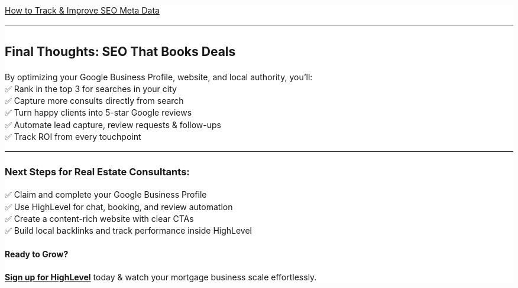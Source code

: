   
[How to Track & Improve SEO Meta Data](https://help.gohighlevel.com/support/solutions/articles/48000980312-seo-meta-data)

---

## Final Thoughts: SEO That Books Deals

By optimizing your Google Business Profile, website, and local authority, you’ll:  
✅ Rank in the top 3 for searches in your city  
✅ Capture more consults directly from search  
✅ Turn happy clients into 5-star Google reviews  
✅ Automate lead capture, review requests & follow-ups  
✅ Track ROI from every touchpoint

---

### Next Steps for Real Estate Consultants:

✅ Claim and complete your Google Business Profile  
✅ Use HighLevel for chat, booking, and review automation  
✅ Create a content-rich website with clear CTAs  
✅ Build local backlinks and track performance inside HighLevel

  
#### **Ready to Grow?**  
**[Sign up for HighLevel](https://www.gohighlevel.com/?utm%5Fsource=SEO&utm%5Fmedium=Organic&utm%5Fcampaign=Real+Estate&utm%5Fterm=Real+Estate+Consultant&utm%5Fcontent=Playbook)** today & watch your mortgage business scale effortlessly.

  